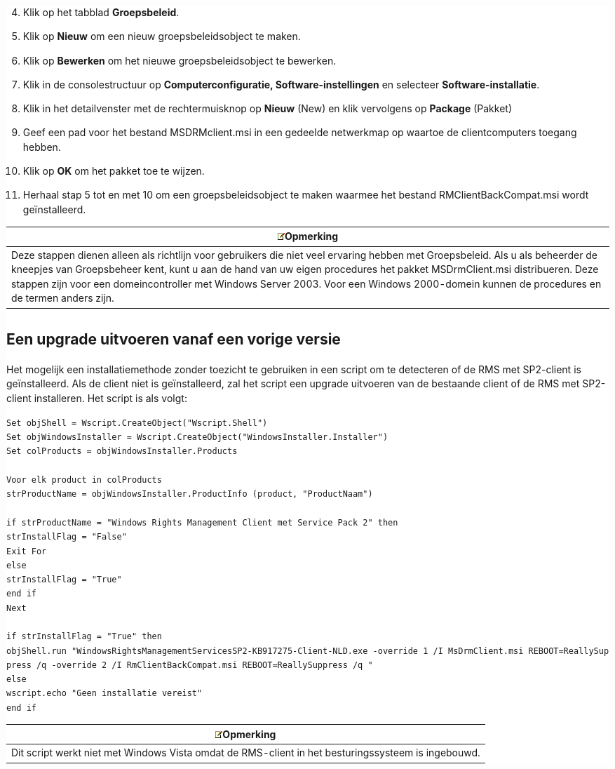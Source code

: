 4.  Klik op het tabblad **Groepsbeleid**.

5.  Klik op **Nieuw** om een nieuw groepsbeleidsobject te maken.

6.  Klik op **Bewerken** om het nieuwe groepsbeleidsobject te bewerken.

7.  Klik in de consolestructuur op **Computerconfiguratie, Software-instellingen** en selecteer **Software-installatie**.

8.  Klik in het detailvenster met de rechtermuisknop op **Nieuw** (New) en klik vervolgens op **Package** (Pakket)

9.  Geef een pad voor het bestand MSDRMclient.msi in een gedeelde netwerkmap op waartoe de clientcomputers toegang hebben.

10. Klik op **OK** om het pakket toe te wijzen.

11. Herhaal stap 5 tot en met 10 om een groepsbeleidsobject te maken waarmee het bestand RMClientBackCompat.msi wordt geïnstalleerd.

| ![](/security-updates/images/Cc747749.note(WS.10).gif)Opmerking                                                                                                                                                                                                                                                                                                                           |
|------------------------------------------------------------------------------------------------------------------------------------------------------------------------------------------------------------------------------------------------------------------------------------------------------------------------------------------------------------------------------------------------------|
| Deze stappen dienen alleen als richtlijn voor gebruikers die niet veel ervaring hebben met Groepsbeleid. Als u als beheerder de kneepjes van Groepsbeheer kent, kunt u aan de hand van uw eigen procedures het pakket MSDrmClient.msi distribueren. Deze stappen zijn voor een domeincontroller met Windows Server 2003. Voor een Windows 2000-domein kunnen de procedures en de termen anders zijn. |

Een upgrade uitvoeren vanaf een vorige versie
-----------------------------------------------------

Het mogelijk een installatiemethode zonder toezicht te gebruiken in een script om te detecteren of de RMS met SP2-client is geïnstalleerd. Als de client niet is geïnstalleerd, zal het script een upgrade uitvoeren van de bestaande client of de RMS met SP2-client installeren. Het script is als volgt:

```
Set objShell = Wscript.CreateObject("Wscript.Shell")
Set objWindowsInstaller = Wscript.CreateObject("WindowsInstaller.Installer") 
Set colProducts = objWindowsInstaller.Products 

Voor elk product in colProducts 
strProductName = objWindowsInstaller.ProductInfo (product, "ProductNaam")

if strProductName = "Windows Rights Management Client met Service Pack 2" then
strInstallFlag = "False"
Exit For
else
strInstallFlag = "True"
end if
Next

if strInstallFlag = "True" then
objShell.run "WindowsRightsManagementServicesSP2-KB917275-Client-NLD.exe -override 1 /I MsDrmClient.msi REBOOT=ReallySuppress /q -override 2 /I RmClientBackCompat.msi REBOOT=ReallySuppress /q "
else
wscript.echo "Geen installatie vereist"
end if
```

| ![](/security-updates/images/Cc747749.note(WS.10).gif)Opmerking                         |
|----------------------------------------------------------------------------------------------------|
| Dit script werkt niet met Windows Vista omdat de RMS-client in het besturingssysteem is ingebouwd. |
